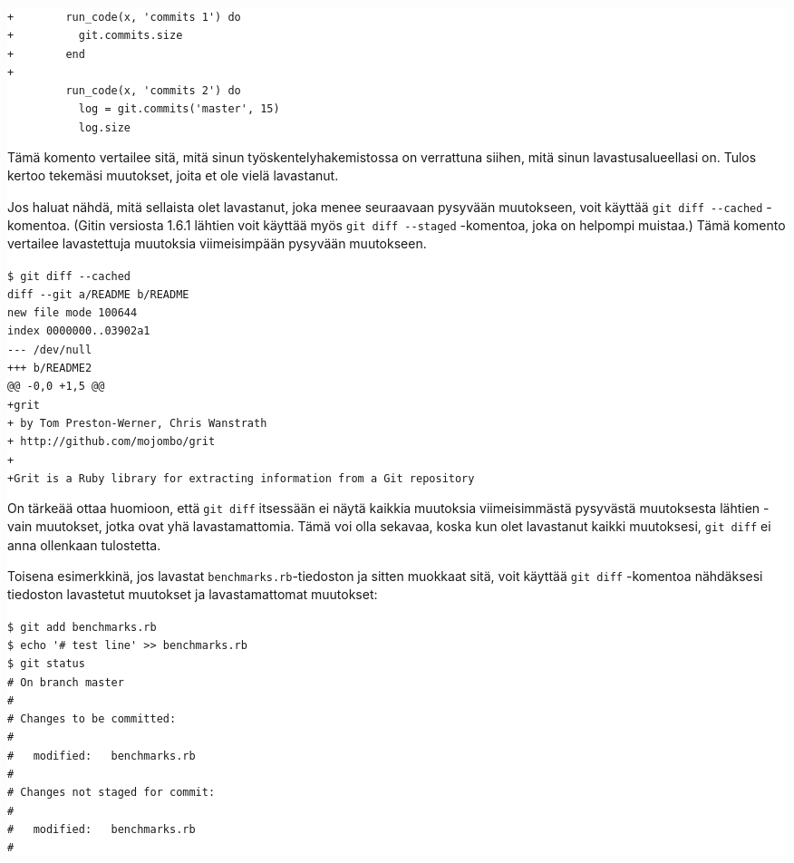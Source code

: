 	+        run_code(x, 'commits 1') do
	+          git.commits.size
	+        end
	+
	         run_code(x, 'commits 2') do
	           log = git.commits('master', 15)
	           log.size

Tämä komento vertailee sitä, mitä sinun työskentelyhakemistossa on verrattuna siihen, mitä sinun lavastusalueellasi on. Tulos kertoo tekemäsi muutokset, joita et ole vielä lavastanut.

Jos haluat nähdä, mitä sellaista olet lavastanut, joka menee seuraavaan pysyvään muutokseen, voit käyttää `git diff --cached` -komentoa. (Gitin versiosta 1.6.1 lähtien voit käyttää myös `git diff --staged` -komentoa, joka on helpompi muistaa.) Tämä komento vertailee lavastettuja muutoksia viimeisimpään pysyvään muutokseen.

	$ git diff --cached
	diff --git a/README b/README
	new file mode 100644
	index 0000000..03902a1
	--- /dev/null
	+++ b/README2
	@@ -0,0 +1,5 @@
	+grit
	+ by Tom Preston-Werner, Chris Wanstrath
	+ http://github.com/mojombo/grit
	+
	+Grit is a Ruby library for extracting information from a Git repository

On tärkeää ottaa huomioon, että `git diff` itsessään ei näytä kaikkia muutoksia viimeisimmästä pysyvästä muutoksesta lähtien - vain muutokset, jotka ovat yhä lavastamattomia. Tämä voi olla sekavaa, koska kun olet lavastanut kaikki muutoksesi, `git diff` ei anna ollenkaan tulostetta.

Toisena esimerkkinä, jos lavastat `benchmarks.rb`-tiedoston ja sitten muokkaat sitä, voit käyttää `git diff` -komentoa nähdäksesi tiedoston lavastetut muutokset ja lavastamattomat muutokset:

	$ git add benchmarks.rb
	$ echo '# test line' >> benchmarks.rb
	$ git status
	# On branch master
	#
	# Changes to be committed:
	#
	#	modified:   benchmarks.rb
	#
	# Changes not staged for commit:
	#
	#	modified:   benchmarks.rb
	#
